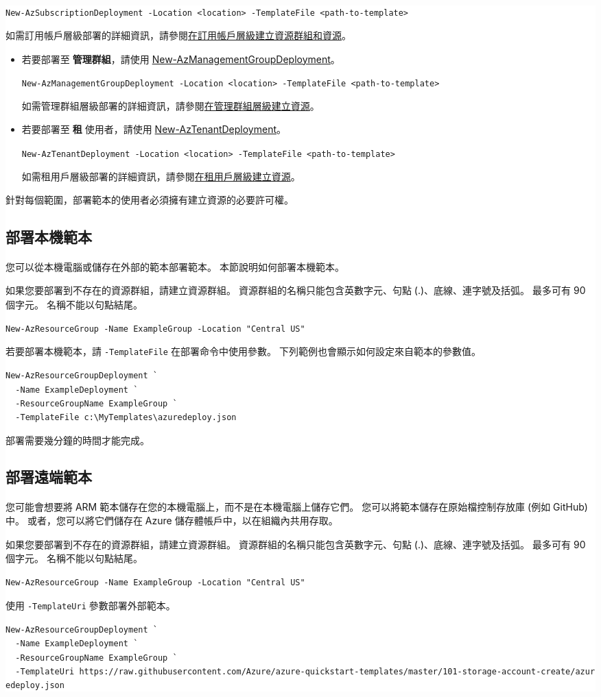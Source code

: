   ```azurepowershell
  New-AzSubscriptionDeployment -Location <location> -TemplateFile <path-to-template>
  ```

  如需訂用帳戶層級部署的詳細資訊，請參閱[在訂用帳戶層級建立資源群組和資源](deploy-to-subscription.md)。

- 若要部署至 **管理群組**，請使用 [New-AzManagementGroupDeployment](/powershell/module/az.resources/New-AzManagementGroupDeployment)。

  ```azurepowershell
  New-AzManagementGroupDeployment -Location <location> -TemplateFile <path-to-template>
  ```

  如需管理群組層級部署的詳細資訊，請參閱[在管理群組層級建立資源](deploy-to-management-group.md)。

- 若要部署至 **租** 使用者，請使用 [New-AzTenantDeployment](/powershell/module/az.resources/new-aztenantdeployment)。

  ```azurepowershell
  New-AzTenantDeployment -Location <location> -TemplateFile <path-to-template>
  ```

  如需租用戶層級部署的詳細資訊，請參閱[在租用戶層級建立資源](deploy-to-tenant.md)。

針對每個範圍，部署範本的使用者必須擁有建立資源的必要許可權。

## <a name="deploy-local-template"></a>部署本機範本

您可以從本機電腦或儲存在外部的範本部署範本。 本節說明如何部署本機範本。

如果您要部署到不存在的資源群組，請建立資源群組。 資源群組的名稱只能包含英數字元、句點 (.)、底線、連字號及括弧。 最多可有 90 個字元。 名稱不能以句點結尾。

```azurepowershell
New-AzResourceGroup -Name ExampleGroup -Location "Central US"
```

若要部署本機範本，請 `-TemplateFile` 在部署命令中使用參數。 下列範例也會顯示如何設定來自範本的參數值。

```azurepowershell
New-AzResourceGroupDeployment `
  -Name ExampleDeployment `
  -ResourceGroupName ExampleGroup `
  -TemplateFile c:\MyTemplates\azuredeploy.json
```

部署需要幾分鐘的時間才能完成。

## <a name="deploy-remote-template"></a>部署遠端範本

您可能會想要將 ARM 範本儲存在您的本機電腦上，而不是在本機電腦上儲存它們。 您可以將範本儲存在原始檔控制存放庫 (例如 GitHub) 中。 或者，您可以將它們儲存在 Azure 儲存體帳戶中，以在組織內共用存取。

如果您要部署到不存在的資源群組，請建立資源群組。 資源群組的名稱只能包含英數字元、句點 (.)、底線、連字號及括弧。 最多可有 90 個字元。 名稱不能以句點結尾。

```azurepowershell
New-AzResourceGroup -Name ExampleGroup -Location "Central US"
```

使用 `-TemplateUri` 參數部署外部範本。

```azurepowershell
New-AzResourceGroupDeployment `
  -Name ExampleDeployment `
  -ResourceGroupName ExampleGroup `
  -TemplateUri https://raw.githubusercontent.com/Azure/azure-quickstart-templates/master/101-storage-account-create/azuredeploy.json
```
